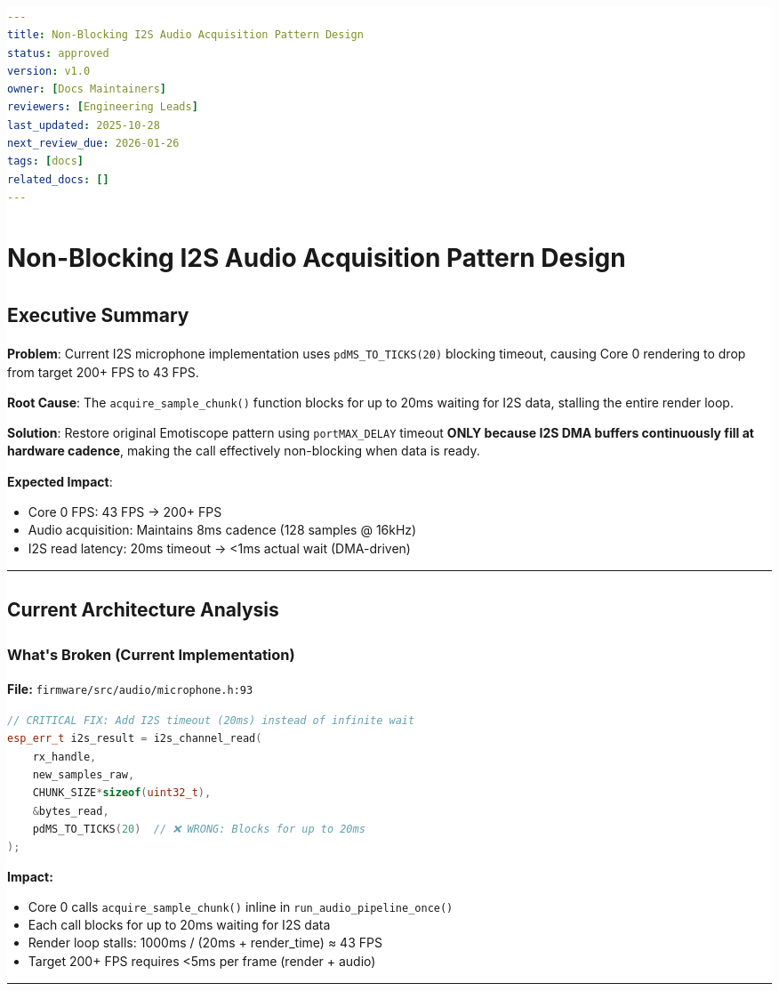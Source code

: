```yaml
---
title: Non-Blocking I2S Audio Acquisition Pattern Design
status: approved
version: v1.0
owner: [Docs Maintainers]
reviewers: [Engineering Leads]
last_updated: 2025-10-28
next_review_due: 2026-01-26
tags: [docs]
related_docs: []
---
```

# Non-Blocking I2S Audio Acquisition Pattern Design

## Executive Summary

**Problem**: Current I2S microphone implementation uses `pdMS_TO_TICKS(20)` blocking timeout, causing Core 0 rendering to drop from target 200+ FPS to 43 FPS.

**Root Cause**: The `acquire_sample_chunk()` function blocks for up to 20ms waiting for I2S data, stalling the entire render loop.

**Solution**: Restore original Emotiscope pattern using `portMAX_DELAY` timeout **ONLY because I2S DMA buffers continuously fill at hardware cadence**, making the call effectively non-blocking when data is ready.

**Expected Impact**:
- Core 0 FPS: 43 FPS → 200+ FPS
- Audio acquisition: Maintains 8ms cadence (128 samples @ 16kHz)
- I2S read latency: 20ms timeout → <1ms actual wait (DMA-driven)

---

## Current Architecture Analysis

### What's Broken (Current Implementation)

**File:** `firmware/src/audio/microphone.h:93`

```cpp
// CRITICAL FIX: Add I2S timeout (20ms) instead of infinite wait
esp_err_t i2s_result = i2s_channel_read(
    rx_handle,
    new_samples_raw,
    CHUNK_SIZE*sizeof(uint32_t),
    &bytes_read,
    pdMS_TO_TICKS(20)  // ❌ WRONG: Blocks for up to 20ms
);
```

**Impact:**
- Core 0 calls `acquire_sample_chunk()` inline in `run_audio_pipeline_once()`
- Each call blocks for up to 20ms waiting for I2S data
- Render loop stalls: 1000ms / (20ms + render_time) ≈ 43 FPS
- Target 200+ FPS requires <5ms per frame (render + audio)

---